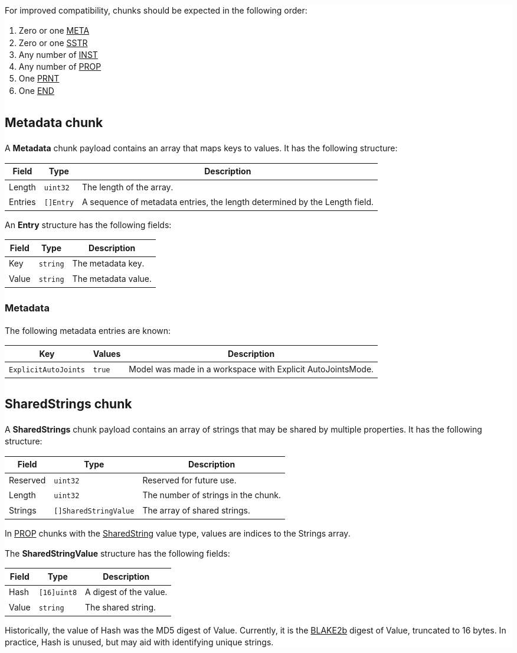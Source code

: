For improved compatibility, chunks should be expected in the following order:

1. Zero or one [META][META]
2. Zero or one [SSTR][SSTR]
3. Any number of [INST][INST]
4. Any number of [PROP][PROP]
5. One [PRNT][PRNT]
6. One [END][END]

## Metadata chunk
[META]: #user-content-metadata-chunk

A **Metadata** chunk payload contains an array that maps keys to values. It has
the following structure:

Field   | Type      | Description
--------|-----------|------------
Length  | `uint32`  | The length of the array.
Entries | `[]Entry` | A sequence of metadata entries, the length determined by the Length field.

An **Entry** structure has the following fields:

Field | Type     | Description
------|----------|------------
Key   | `string` | The metadata key.
Value | `string` | The metadata value.

### Metadata
The following metadata entries are known:

Key                  | Values | Description
---------------------|--------|------------
`ExplicitAutoJoints` | `true` | Model was made in a workspace with Explicit AutoJointsMode.

## SharedStrings chunk
[SSTR]: #user-content-sharedstrings-chunk

A **SharedStrings** chunk payload contains an array of strings that may be
shared by multiple properties. It has the following structure:

Field    | Type                  | Description
---------|-----------------------|------------
Reserved | `uint32`              | Reserved for future use.
Length   | `uint32`              | The number of strings in the chunk.
Strings  | `[]SharedStringValue` | The array of shared strings.

In [PROP][PROP] chunks with the [SharedString][SharedString] value type, values
are indices to the Strings array.

The **SharedStringValue** structure has the following fields:

Field    | Type        | Description
---------|-------------|------------
Hash     | `[16]uint8` | A digest of the value.
Value    | `string`    | The shared string.

Historically, the value of Hash was the MD5 digest of Value. Currently, it is
the [BLAKE2b][BLAKE2b] digest of Value, truncated to 16 bytes. In practice, Hash
is unused, but may aid with identifying unique strings.


[RBXLX]: rbxlx.md
[RobloxFileSpec]: https://www.classy-studios.com/Downloads/RobloxFileSpec.pdf
[types]: #user-content-type-notation
[Endianness]: #user-content-endianness
[structures]: #user-content-structures
[arrays]: #user-content-arrays
[string]: #user-content-strings
[References]: #user-content-references
[ZigzagEncoding]: #user-content-zigzag-encoding
[zigzag]: https://en.wikipedia.org/wiki/Variable-length_quantity#Zigzag_encoding
[RotatedEncoding]: #user-content-rotated-encoding
[Interleaving]: #user-content-byte-interleaving
[PNG]: https://en.wikipedia.org/wiki/Portable_Network_Graphics#File_format
[LZ4]: https://en.wikipedia.org/wiki/LZ4_(compression_algorithm)
[MD5]: https://en.wikipedia.org/wiki/Md5
[BLAKE2b]: https://en.wikipedia.org/wiki/BLAKE2b#BLAKE2b_algorithm
[INST]: #user-content-instances-chunk
[PROP]: #user-content-properties-chunk
[Values]: #user-content-values
[PRNT]: #user-content-parents-chunk
[END]: #user-content-end-chunk
[Value types]: #user-content-value-types
[String]: #user-content-string
[Bool]: #user-content-bool
[Int]: #user-content-int
[Float]: #user-content-float
[Double]: #user-content-double
[UDim]: #user-content-udim
[UDim2]: #user-content-udim2
[Ray]: #user-content-ray
[Faces]: #user-content-faces
[Axes]: #user-content-axes
[BrickColor]: #user-content-brickcolor
[Color3]: #user-content-color3
[Vector2]: #user-content-vector2
[Vector3]: #user-content-vector3
[Vector2int16]: #user-content-vector2int16
[CFrame]: #user-content-cframe
[RotationIDs]: #user-content-rotation-ids
[CFrameQuat]: #user-content-cframequat
[Token]: #user-content-token
[Reference]: #user-content-reference
[Vector3int16]: #user-content-vector3int16
[NumberSequence]: #user-content-numbersequence
[ColorSequence]: #user-content-colorsequence
[NumberRange]: #user-content-numberrange
[Rect]: #user-content-rect
[PhysicalProperties]: #user-content-physicalproperties
[Color3uint8]: #user-content-color3uint8
[Int64]: #user-content-int64
[SharedString]: #user-content-sharedstring
[Optional]: #user-content-optional